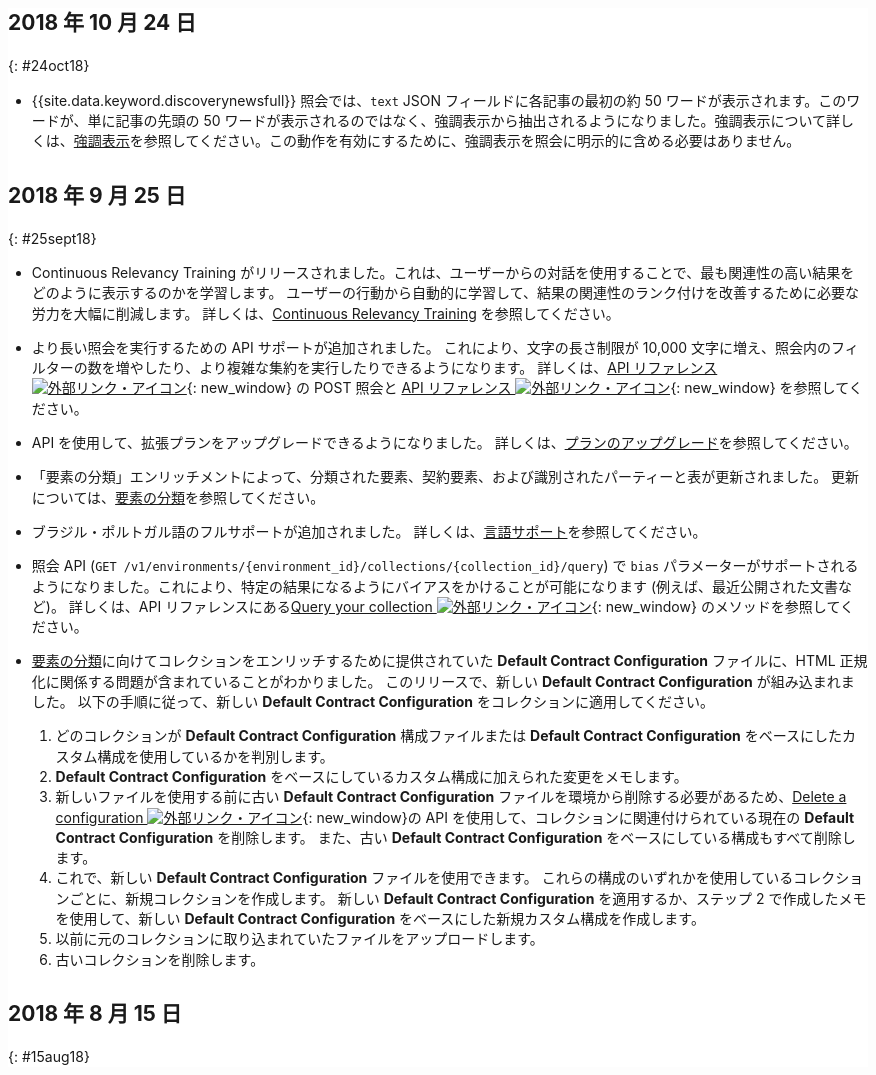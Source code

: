 ## 2018 年 10 月 24 日
{: #24oct18}

- {{site.data.keyword.discoverynewsfull}} 照会では、`text` JSON フィールドに各記事の最初の約 50 ワードが表示されます。このワードが、単に記事の先頭の 50 ワードが表示されるのではなく、強調表示から抽出されるようになりました。強調表示について詳しくは、[強調表示](/docs/services/discovery?topic=discovery-query-parameters#highlight)を参照してください。この動作を有効にするために、強調表示を照会に明示的に含める必要はありません。

## 2018 年 9 月 25 日
{: #25sept18}

- Continuous Relevancy Training がリリースされました。これは、ユーザーからの対話を使用することで、最も関連性の高い結果をどのように表示するのかを学習します。 ユーザーの行動から自動的に学習して、結果の関連性のランク付けを改善するために必要な労力を大幅に削減します。  詳しくは、[Continuous Relevancy Training](/docs/services/discovery?topic=discovery-crt#crt) を参照してください。

- より長い照会を実行するための API サポートが追加されました。 これにより、文字の長さ制限が 10,000 文字に増え、照会内のフィルターの数を増やしたり、より複雑な集約を実行したりできるようになります。 詳しくは、[API リファレンス ![外部リンク・アイコン](../../icons/launch-glyph.svg "外部リンク・アイコン")](https://{DomainName}/apidocs/discovery#long-collection-queries){: new_window} の POST 照会と [API リファレンス ![外部リンク・アイコン](../../icons/launch-glyph.svg "外部リンク・アイコン")](https://{DomainName}/apidocs/discovery#long-environment-queries){: new_window} を参照してください。

- API を使用して、拡張プランをアップグレードできるようになりました。 詳しくは、[プランのアップグレード](/docs/services/discovery?topic=discovery-upgrading-your-plan#switchadvanced)を参照してください。 

- 「要素の分類」エンリッチメントによって、分類された要素、契約要素、および識別されたパーティーと表が更新されました。 更新については、[要素の分類](/docs/services/discovery?topic=discovery-element-classification#element-classification)を参照してください。

- ブラジル・ポルトガル語のフルサポートが追加されました。 詳しくは、[言語サポート](/docs/services/discovery?topic=discovery-language-support#language-support)を参照してください。

- 照会 API (`GET /v1/environments/{environment_id}/collections/{collection_id}/query`) で `bias` パラメーターがサポートされるようになりました。これにより、特定の結果になるようにバイアスをかけることが可能になります (例えば、最近公開された文書など)。 詳しくは、API リファレンスにある[Query your collection ![外部リンク・アイコン](../../icons/launch-glyph.svg "外部リンク・アイコン")](https://{DomainName}/apidocs/discovery#query-your-collection){: new_window} のメソッドを参照してください。

- [要素の分類](/docs/services/discovery?topic=discovery-element-classification#element-collection)に向けてコレクションをエンリッチするために提供されていた **Default Contract Configuration** ファイルに、HTML 正規化に関係する問題が含まれていることがわかりました。 このリリースで、新しい **Default Contract Configuration** が組み込まれました。 以下の手順に従って、新しい **Default Contract Configuration** をコレクションに適用してください。

     1. どのコレクションが **Default Contract Configuration** 構成ファイルまたは **Default Contract Configuration** をベースにしたカスタム構成を使用しているかを判別します。
     1. **Default Contract Configuration** をベースにしているカスタム構成に加えられた変更をメモします。
     1. 新しいファイルを使用する前に古い **Default Contract Configuration** ファイルを環境から削除する必要があるため、[Delete a configuration ![外部リンク・アイコン](../../icons/launch-glyph.svg "外部リンク・アイコン")](https://{DomainName}/apidocs/discovery#delete-a-configuration){: new_window}の API を使用して、コレクションに関連付けられている現在の **Default Contract Configuration** を削除します。 また、古い **Default Contract Configuration** をベースにしている構成もすべて削除します。
     1. これで、新しい **Default Contract Configuration** ファイルを使用できます。 これらの構成のいずれかを使用しているコレクションごとに、新規コレクションを作成します。 新しい **Default Contract Configuration** を適用するか、ステップ 2 で作成したメモを使用して、新しい **Default Contract Configuration** をベースにした新規カスタム構成を作成します。
     1. 以前に元のコレクションに取り込まれていたファイルをアップロードします。
     1. 古いコレクションを削除します。

## 2018 年 8 月 15 日
{: #15aug18}
